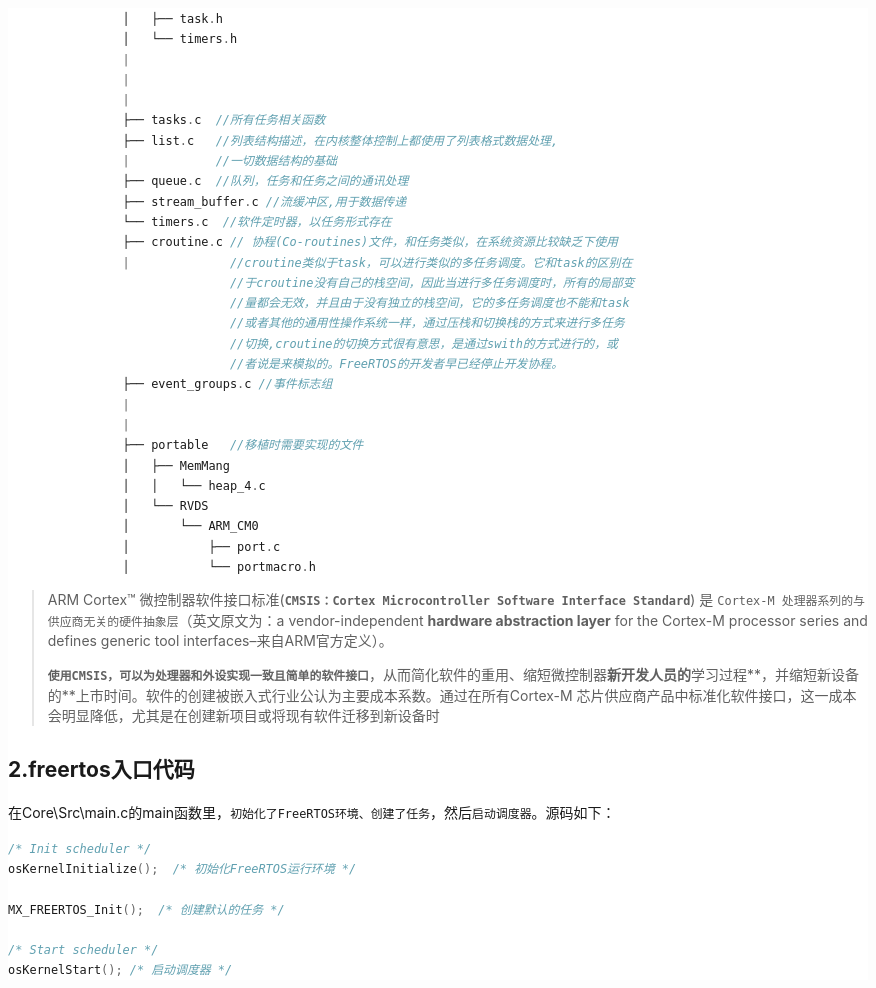 ```c
                │   ├── task.h
                │   └── timers.h
                |
                |
                |
                ├── tasks.c  //所有任务相关函数
                ├── list.c   //列表结构描述，在内核整体控制上都使用了列表格式数据处理,
                |            //一切数据结构的基础
                ├── queue.c  //队列，任务和任务之间的通讯处理
                ├── stream_buffer.c //流缓冲区,用于数据传递
                └── timers.c  //软件定时器，以任务形式存在
                ├── croutine.c // 协程(Co-routines)文件，和任务类似，在系统资源比较缺乏下使用
                |              //croutine类似于task，可以进行类似的多任务调度。它和task的区别在
                               //于croutine没有自己的栈空间，因此当进行多任务调度时，所有的局部变
                               //量都会无效，并且由于没有独立的栈空间，它的多任务调度也不能和task
                               //或者其他的通用性操作系统一样，通过压栈和切换栈的方式来进行多任务
                               //切换,croutine的切换方式很有意思，是通过swith的方式进行的，或
                               //者说是来模拟的。FreeRTOS的开发者早已经停止开发协程。
                ├── event_groups.c //事件标志组
                |
                |
                ├── portable   //移植时需要实现的文件
                │   ├── MemMang
                │   │   └── heap_4.c
                │   └── RVDS
                │       └── ARM_CM0
                │           ├── port.c
                │           └── portmacro.h               
```

> ARM Cortex™ 微控制器软件接口标准(**`CMSIS：Cortex Microcontroller Software Interface Standard`**) 是 `Cortex-M 处理器系列的与供应商无关的硬件抽象层`（英文原文为：a vendor-independent **hardware abstraction layer** for the Cortex-M processor series and defines generic tool interfaces–来自ARM官方定义）。
>
> **`使用CMSIS，可以为处理器和外设实现一致且简单的软件接口`**，从而简化软件的重用、缩短微控制器**新开发人员的**学习过程**，并缩短新设备的**上市时间。软件的创建被嵌入式行业公认为主要成本系数。通过在所有Cortex-M 芯片供应商产品中标准化软件接口，这一成本会明显降低，尤其是在创建新项目或将现有软件迁移到新设备时



## 2.freertos入口代码

在Core\Src\main.c的main函数里，`初始化了FreeRTOS环境、创建了任务`，然后`启动调度器`。源码如下：

```c
/* Init scheduler */
osKernelInitialize();  /* 初始化FreeRTOS运行环境 */

MX_FREERTOS_Init();  /* 创建默认的任务 */

/* Start scheduler */
osKernelStart(); /* 启动调度器 */
```
